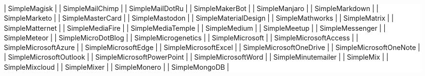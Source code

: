 | SimpleMagisk |
| SimpleMailChimp |
| SimpleMailDotRu |
| SimpleMakerBot |
| SimpleManjaro |
| SimpleMarkdown |
| SimpleMarketo |
| SimpleMasterCard |
| SimpleMastodon |
| SimpleMaterialDesign |
| SimpleMathworks |
| SimpleMatrix |
| SimpleMatternet |
| SimpleMediaFire |
| SimpleMediaTemple |
| SimpleMedium |
| SimpleMeetup |
| SimpleMessenger |
| SimpleMeteor |
| SimpleMicroDotBlog |
| SimpleMicrogenetics |
| SimpleMicrosoft |
| SimpleMicrosoftAccess |
| SimpleMicrosoftAzure |
| SimpleMicrosoftEdge |
| SimpleMicrosoftExcel |
| SimpleMicrosoftOneDrive |
| SimpleMicrosoftOneNote |
| SimpleMicrosoftOutlook |
| SimpleMicrosoftPowerPoint |
| SimpleMicrosoftWord |
| SimpleMinutemailer |
| SimpleMix |
| SimpleMixcloud |
| SimpleMixer |
| SimpleMonero |
| SimpleMongoDB |